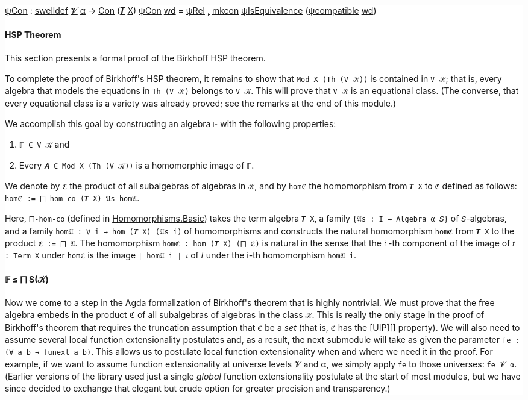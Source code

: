  <a id="7654" href="Varieties.FreeAlgebras.html#7654" class="Function">ψCon</a> <a id="7659" class="Symbol">:</a> <a id="7661" href="Foundations.Welldefined.html#2817" class="Function">swelldef</a> <a id="7670" href="Varieties.FreeAlgebras.html#990" class="Bound">𝓥</a> <a id="7672" href="Varieties.FreeAlgebras.html#986" class="Bound">α</a> <a id="7674" class="Symbol">→</a> <a id="7676" href="Algebras.Congruences.html#1952" class="Function">Con</a> <a id="7680" class="Symbol">(</a><a id="7681" href="Terms.Basic.html#3067" class="Function">𝑻</a> <a id="7683" href="Varieties.FreeAlgebras.html#6095" class="Bound">X</a><a id="7684" class="Symbol">)</a>
 <a id="7687" href="Varieties.FreeAlgebras.html#7654" class="Function">ψCon</a> <a id="7692" href="Varieties.FreeAlgebras.html#7692" class="Bound">wd</a> <a id="7695" class="Symbol">=</a> <a id="7697" href="Varieties.FreeAlgebras.html#6425" class="Function">ψRel</a> <a id="7702" href="Agda.Builtin.Sigma.html#236" class="InductiveConstructor Operator">,</a> <a id="7704" href="Algebras.Congruences.html#1854" class="InductiveConstructor">mkcon</a> <a id="7710" href="Varieties.FreeAlgebras.html#7127" class="Function">ψIsEquivalence</a> <a id="7725" class="Symbol">(</a><a id="7726" href="Varieties.FreeAlgebras.html#6736" class="Function">ψcompatible</a> <a id="7738" href="Varieties.FreeAlgebras.html#7692" class="Bound">wd</a><a id="7740" class="Symbol">)</a>

</pre>





#### <a id="hsp-theorem">HSP Theorem</a>

This section presents a formal proof of the Birkhoff HSP theorem.

To complete the proof of Birkhoff's HSP theorem, it remains to show that `Mod X (Th (V 𝒦))` is contained in `V 𝒦`; that is, every algebra that models the equations in `Th (V 𝒦)` belongs to `V 𝒦`.  This will prove that `V 𝒦` is an equational class.  (The converse, that every equational class is a variety was already proved; see the remarks at the end of this module.)

We accomplish this goal by constructing an algebra `𝔽` with the following properties:

1. `𝔽 ∈ V 𝒦` and

2. Every `𝑨 ∈ Mod X (Th (V 𝒦))` is a homomorphic image of `𝔽`.

We denote by `ℭ` the product of all subalgebras of algebras in `𝒦`, and by `homℭ` the homomorphism from `𝑻 X` to `ℭ` defined as follows: `homℭ := ⨅-hom-co (𝑻 X) 𝔄s hom𝔄`.

Here, `⨅-hom-co` (defined in [Homomorphisms.Basic](Homomorphisms.Basic.html#product-homomorphisms)) takes the term algebra `𝑻 X`, a family `{𝔄s : I → Algebra α 𝑆}` of `𝑆`-algebras, and a family `hom𝔄 : ∀ i → hom (𝑻 X) (𝔄s i)` of homomorphisms and constructs the natural homomorphism `homℭ` from `𝑻 X` to the product `ℭ := ⨅ 𝔄`.  The homomorphism `homℭ : hom (𝑻 X) (⨅ ℭ)` is natural in the sense that the `i`-th component of the image of `𝑡 : Term X` under `homℭ` is the image `∣ hom𝔄 i ∣ 𝑡` of 𝑡 under the i-th homomorphism `hom𝔄 i`.





#### <a id="F-in-classproduct">𝔽 ≤  ⨅ S(𝒦)</a>
Now we come to a step in the Agda formalization of Birkhoff's theorem that is highly nontrivial. We must prove that the free algebra embeds in the product ℭ of all subalgebras of algebras in the class `𝒦`.  This is really the only stage in the proof of Birkhoff's theorem that requires the truncation assumption that `ℭ` be a *set* (that is, `ℭ` has the [UIP][] property).  We will also need to assume several local function extensionality postulates and, as a result, the next submodule will take as given the parameter `fe : (∀ a b → funext a b)`.  This allows us to postulate local function extensionality when and where we need it in the proof. For example, if we want to assume function extensionality at universe levels 𝓥 and α, we simply apply `fe` to those universes: `fe 𝓥 α`. (Earlier versions of the library used just a single *global* function extensionality postulate at the start of most modules, but we have since decided to exchange that elegant but crude option for greater precision and transparency.)
